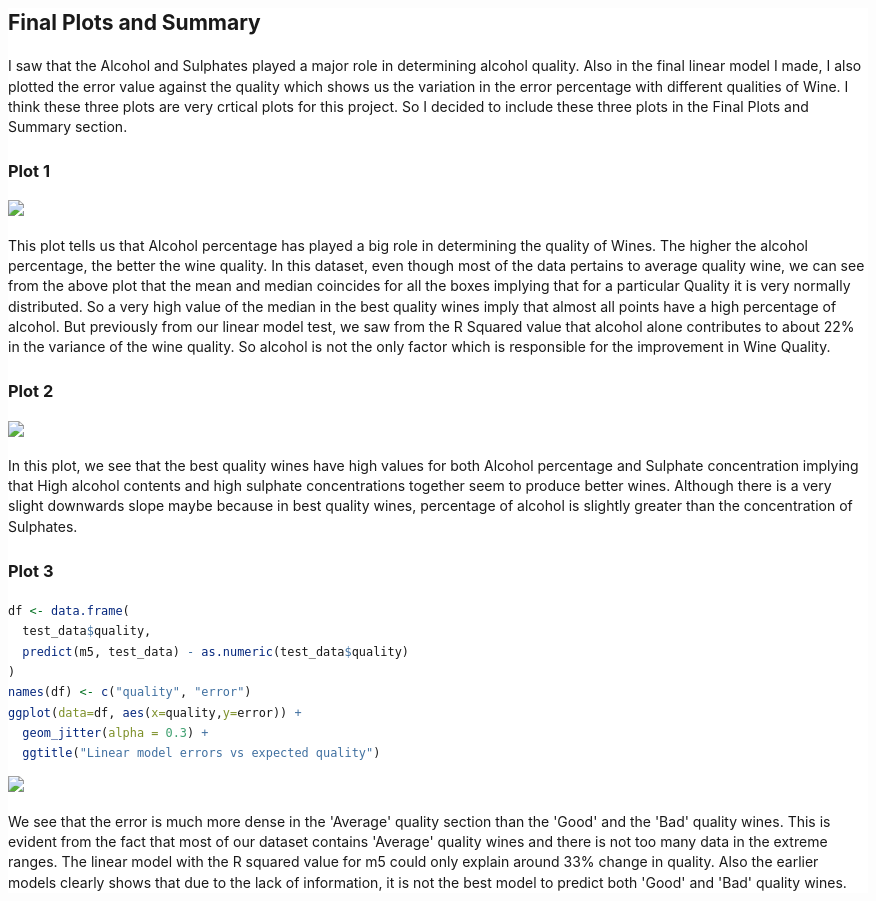 Final Plots and Summary
-----------------------

I saw that the Alcohol and Sulphates played a major role in determining alcohol quality. Also in the final linear model I made, I also plotted the error value against the quality which shows us the variation in the error percentage with different qualities of Wine. I think these three plots are very crtical plots for this project. So I decided to include these three plots in the Final Plots and Summary section.

### Plot 1

![](redWineAnalysis_files/figure-markdown_github-ascii_identifiers/unnamed-chunk-46-1.png)

This plot tells us that Alcohol percentage has played a big role in determining the quality of Wines. The higher the alcohol percentage, the better the wine quality. In this dataset, even though most of the data pertains to average quality wine, we can see from the above plot that the mean and median coincides for all the boxes implying that for a particular Quality it is very normally distributed. So a very high value of the median in the best quality wines imply that almost all points have a high percentage of alcohol. But previously from our linear model test, we saw from the R Squared value that alcohol alone contributes to about 22% in the variance of the wine quality. So alcohol is not the only factor which is responsible for the improvement in Wine Quality.

### Plot 2

![](redWineAnalysis_files/figure-markdown_github-ascii_identifiers/unnamed-chunk-47-1.png)

In this plot, we see that the best quality wines have high values for both Alcohol percentage and Sulphate concentration implying that High alcohol contents and high sulphate concentrations together seem to produce better wines. Although there is a very slight downwards slope maybe because in best quality wines, percentage of alcohol is slightly greater than the concentration of Sulphates.

### Plot 3

``` r
df <- data.frame(
  test_data$quality,
  predict(m5, test_data) - as.numeric(test_data$quality)
)
names(df) <- c("quality", "error")
ggplot(data=df, aes(x=quality,y=error)) +
  geom_jitter(alpha = 0.3) +
  ggtitle("Linear model errors vs expected quality")
```

![](redWineAnalysis_files/figure-markdown_github-ascii_identifiers/unnamed-chunk-48-1.png)

We see that the error is much more dense in the 'Average' quality section than the 'Good' and the 'Bad' quality wines. This is evident from the fact that most of our dataset contains 'Average' quality wines and there is not too many data in the extreme ranges. The linear model with the R squared value for m5 could only explain around 33% change in quality. Also the earlier models clearly shows that due to the lack of information, it is not the best model to predict both 'Good' and 'Bad' quality wines.
